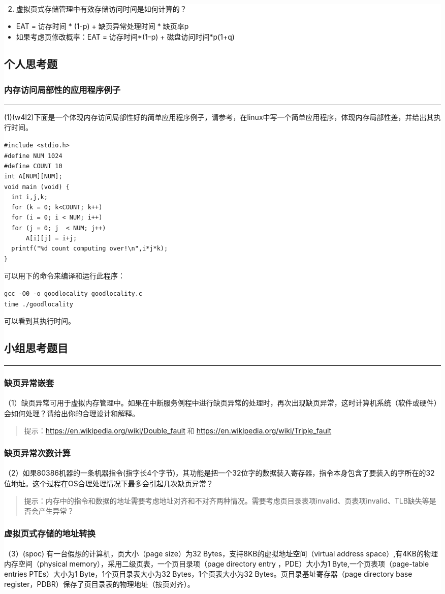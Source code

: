 
2. 虚拟页式存储管理中有效存储访问时间是如何计算的？
* EAT = 访存时间 * (1-p) + 缺页异常处理时间 * 缺页率p
* 如果考虑页修改概率：EAT = 访存时间*(1–p) + 磁盘访问时间*p(1+q)

## 个人思考题

### 内存访问局部性的应用程序例子
---
(1)(w4l2)下面是一个体现内存访问局部性好的简单应用程序例子，请参考，在linux中写一个简单应用程序，体现内存局部性差，并给出其执行时间。
```
#include <stdio.h>
#define NUM 1024
#define COUNT 10
int A[NUM][NUM];
void main (void) {
  int i,j,k;
  for (k = 0; k<COUNT; k++)
  for (i = 0; i < NUM; i++)
  for (j = 0; j	 < NUM; j++)
      A[i][j] = i+j;
  printf("%d count computing over!\n",i*j*k);
}
```
可以用下的命令来编译和运行此程序：
```
gcc -O0 -o goodlocality goodlocality.c
time ./goodlocality
```
可以看到其执行时间。

## 小组思考题目
----

### 缺页异常嵌套

（1）缺页异常可用于虚拟内存管理中。如果在中断服务例程中进行缺页异常的处理时，再次出现缺页异常，这时计算机系统（软件或硬件）会如何处理？请给出你的合理设计和解释。

> 提示：https://en.wikipedia.org/wiki/Double_fault 和 https://en.wikipedia.org/wiki/Triple_fault

### 缺页异常次数计算
（2）如果80386机器的一条机器指令(指字长4个字节)，其功能是把一个32位字的数据装入寄存器，指令本身包含了要装入的字所在的32位地址。这个过程在OS合理处理情况下最多会引起几次缺页异常？
> 提示：内存中的指令和数据的地址需要考虑地址对齐和不对齐两种情况。需要考虑页目录表项invalid、页表项invalid、TLB缺失等是否会产生异常？

### 虚拟页式存储的地址转换

（3）(spoc) 有一台假想的计算机，页大小（page size）为32 Bytes，支持8KB的虚拟地址空间（virtual address space）,有4KB的物理内存空间（physical memory），采用二级页表，一个页目录项（page directory entry ，PDE）大小为1 Byte,一个页表项（page-table entries
PTEs）大小为1 Byte，1个页目录表大小为32 Bytes，1个页表大小为32 Bytes。页目录基址寄存器（page directory base register，PDBR）保存了页目录表的物理地址（按页对齐）。

